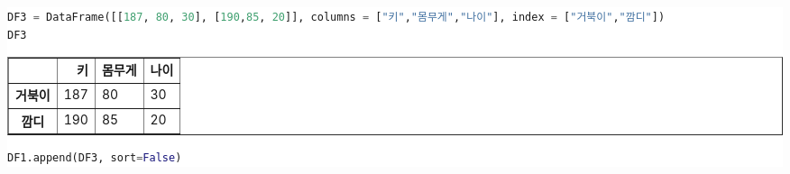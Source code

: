 
```python
DF3 = DataFrame([[187, 80, 30], [190,85, 20]], columns = ["키","몸무게","나이"], index = ["거북이","깜디"])
DF3
```




<div>
<style scoped>
    .dataframe tbody tr th:only-of-type {
        vertical-align: middle;
    }

    .dataframe tbody tr th {
        vertical-align: top;
    }

    .dataframe thead th {
        text-align: right;
    }
</style>
<table border="1" class="dataframe">
  <thead>
    <tr style="text-align: right;">
      <th></th>
      <th>키</th>
      <th>몸무게</th>
      <th>나이</th>
    </tr>
  </thead>
  <tbody>
    <tr>
      <th>거북이</th>
      <td>187</td>
      <td>80</td>
      <td>30</td>
    </tr>
    <tr>
      <th>깜디</th>
      <td>190</td>
      <td>85</td>
      <td>20</td>
    </tr>
  </tbody>
</table>
</div>




```python
DF1.append(DF3, sort=False)
```


